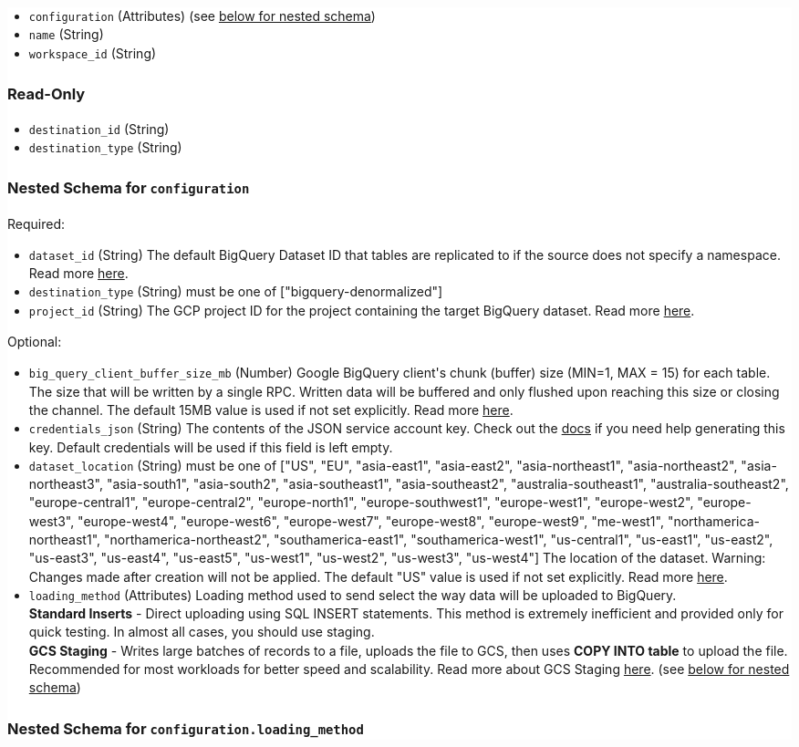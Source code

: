 - `configuration` (Attributes) (see [below for nested schema](#nestedatt--configuration))
- `name` (String)
- `workspace_id` (String)

### Read-Only

- `destination_id` (String)
- `destination_type` (String)

<a id="nestedatt--configuration"></a>
### Nested Schema for `configuration`

Required:

- `dataset_id` (String) The default BigQuery Dataset ID that tables are replicated to if the source does not specify a namespace. Read more <a href="https://cloud.google.com/bigquery/docs/datasets#create-dataset">here</a>.
- `destination_type` (String) must be one of ["bigquery-denormalized"]
- `project_id` (String) The GCP project ID for the project containing the target BigQuery dataset. Read more <a href="https://cloud.google.com/resource-manager/docs/creating-managing-projects#identifying_projects">here</a>.

Optional:

- `big_query_client_buffer_size_mb` (Number) Google BigQuery client's chunk (buffer) size (MIN=1, MAX = 15) for each table. The size that will be written by a single RPC. Written data will be buffered and only flushed upon reaching this size or closing the channel. The default 15MB value is used if not set explicitly. Read more <a href="https://googleapis.dev/python/bigquery/latest/generated/google.cloud.bigquery.client.Client.html">here</a>.
- `credentials_json` (String) The contents of the JSON service account key. Check out the <a href="https://docs.airbyte.com/integrations/destinations/bigquery#service-account-key">docs</a> if you need help generating this key. Default credentials will be used if this field is left empty.
- `dataset_location` (String) must be one of ["US", "EU", "asia-east1", "asia-east2", "asia-northeast1", "asia-northeast2", "asia-northeast3", "asia-south1", "asia-south2", "asia-southeast1", "asia-southeast2", "australia-southeast1", "australia-southeast2", "europe-central1", "europe-central2", "europe-north1", "europe-southwest1", "europe-west1", "europe-west2", "europe-west3", "europe-west4", "europe-west6", "europe-west7", "europe-west8", "europe-west9", "me-west1", "northamerica-northeast1", "northamerica-northeast2", "southamerica-east1", "southamerica-west1", "us-central1", "us-east1", "us-east2", "us-east3", "us-east4", "us-east5", "us-west1", "us-west2", "us-west3", "us-west4"]
The location of the dataset. Warning: Changes made after creation will not be applied. The default "US" value is used if not set explicitly. Read more <a href="https://cloud.google.com/bigquery/docs/locations">here</a>.
- `loading_method` (Attributes) Loading method used to send select the way data will be uploaded to BigQuery. <br/><b>Standard Inserts</b> - Direct uploading using SQL INSERT statements. This method is extremely inefficient and provided only for quick testing. In almost all cases, you should use staging. <br/><b>GCS Staging</b> - Writes large batches of records to a file, uploads the file to GCS, then uses <b>COPY INTO table</b> to upload the file. Recommended for most workloads for better speed and scalability. Read more about GCS Staging <a href="https://docs.airbyte.com/integrations/destinations/bigquery#gcs-staging">here</a>. (see [below for nested schema](#nestedatt--configuration--loading_method))

<a id="nestedatt--configuration--loading_method"></a>
### Nested Schema for `configuration.loading_method`
